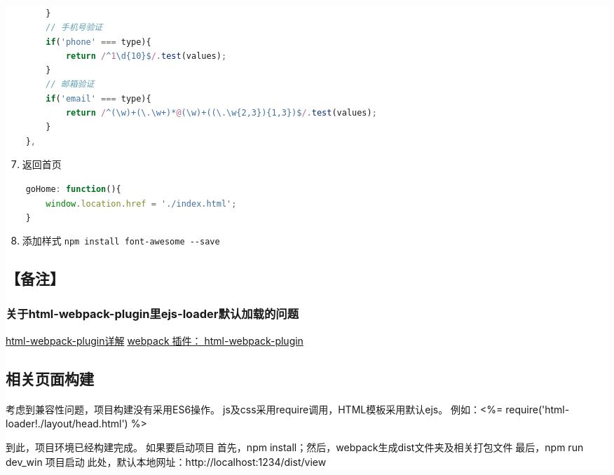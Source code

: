 ```js
        }
        // 手机号验证
        if('phone' === type){
            return /^1\d{10}$/.test(values);
        }
        // 邮箱验证
        if('email' === type){
            return /^(\w)+(\.\w+)*@(\w)+((\.\w{2,3}){1,3})$/.test(values);
        }
    },
```
7. 返回首页
```js
    goHome: function(){
        window.location.href = './index.html';
    }
```
8. 添加样式
`npm install font-awesome --save`
## 【备注】
### 关于html-webpack-plugin里ejs-loader默认加载的问题
[html-webpack-plugin详解](http://www.cnblogs.com/wonyun/p/6030090.html)
[webpack 插件： html-webpack-plugin](http://www.cnblogs.com/haogj/p/5160821.html)

## 相关页面构建
考虑到兼容性问题，项目构建没有采用ES6操作。
js及css采用require调用，HTML模板采用默认ejs。
例如：<%= require('html-loader!./layout/head.html') %>

到此，项目环境已经构建完成。
如果要启动项目
首先，npm install；然后，webpack生成dist文件夹及相关打包文件
最后，npm run dev_win 项目启动
此处，默认本地网址：http://localhost:1234/dist/view